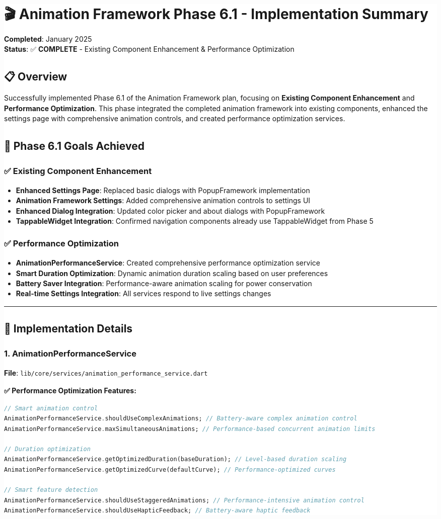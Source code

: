 # 🎬 Animation Framework Phase 6.1 - Implementation Summary

**Completed**: January 2025  
**Status**: ✅ **COMPLETE** - Existing Component Enhancement & Performance Optimization

## 📋 Overview

Successfully implemented Phase 6.1 of the Animation Framework plan, focusing on **Existing Component Enhancement** and **Performance Optimization**. This phase integrated the completed animation framework into existing components, enhanced the settings page with comprehensive animation controls, and created performance optimization services.

## 🎯 Phase 6.1 Goals Achieved

### ✅ Existing Component Enhancement
- **Enhanced Settings Page**: Replaced basic dialogs with PopupFramework implementation
- **Animation Framework Settings**: Added comprehensive animation controls to settings UI
- **Enhanced Dialog Integration**: Updated color picker and about dialogs with PopupFramework
- **TappableWidget Integration**: Confirmed navigation components already use TappableWidget from Phase 5

### ✅ Performance Optimization
- **AnimationPerformanceService**: Created comprehensive performance optimization service
- **Smart Duration Optimization**: Dynamic animation duration scaling based on user preferences
- **Battery Saver Integration**: Performance-aware animation scaling for power conservation
- **Real-time Settings Integration**: All services respond to live settings changes

---

## 🚀 Implementation Details

### **1. AnimationPerformanceService**
**File**: `lib/core/services/animation_performance_service.dart`

**✅ Performance Optimization Features:**
```dart
// Smart animation control
AnimationPerformanceService.shouldUseComplexAnimations; // Battery-aware complex animation control
AnimationPerformanceService.maxSimultaneousAnimations; // Performance-based concurrent animation limits

// Duration optimization
AnimationPerformanceService.getOptimizedDuration(baseDuration); // Level-based duration scaling
AnimationPerformanceService.getOptimizedCurve(defaultCurve); // Performance-optimized curves

// Smart feature detection
AnimationPerformanceService.shouldUseStaggeredAnimations; // Performance-intensive animation control
AnimationPerformanceService.shouldUseHapticFeedback; // Battery-aware haptic feedback
```
